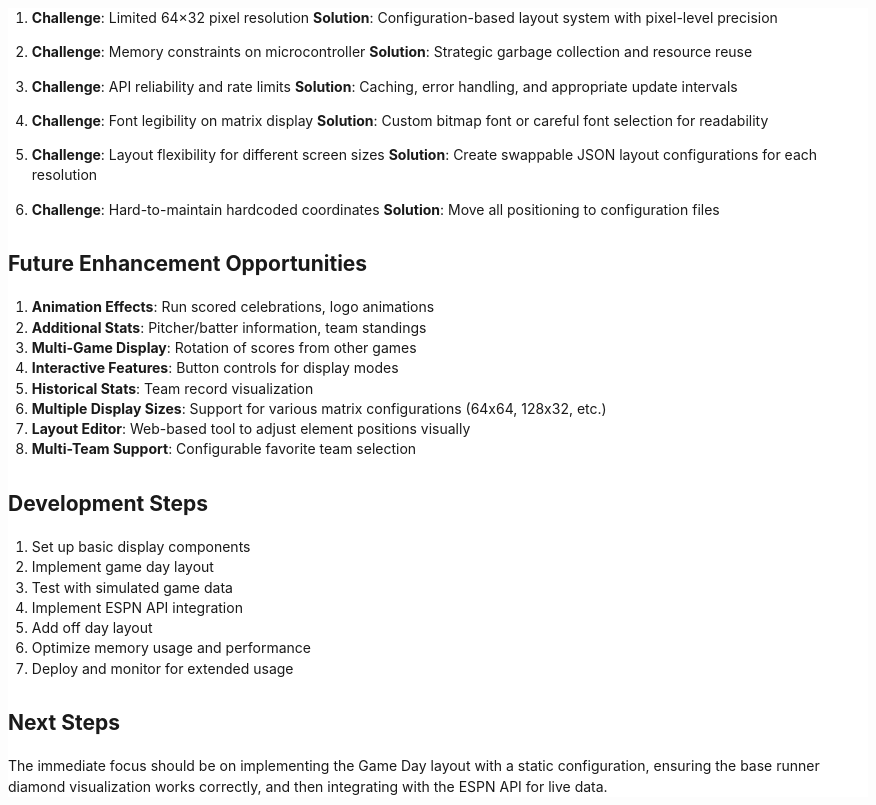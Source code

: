 1. **Challenge**: Limited 64×32 pixel resolution
   **Solution**: Configuration-based layout system with pixel-level precision

2. **Challenge**: Memory constraints on microcontroller
   **Solution**: Strategic garbage collection and resource reuse

3. **Challenge**: API reliability and rate limits
   **Solution**: Caching, error handling, and appropriate update intervals

4. **Challenge**: Font legibility on matrix display
   **Solution**: Custom bitmap font or careful font selection for readability

5. **Challenge**: Layout flexibility for different screen sizes
   **Solution**: Create swappable JSON layout configurations for each resolution

6. **Challenge**: Hard-to-maintain hardcoded coordinates
   **Solution**: Move all positioning to configuration files

## Future Enhancement Opportunities

1. **Animation Effects**: Run scored celebrations, logo animations
2. **Additional Stats**: Pitcher/batter information, team standings
3. **Multi-Game Display**: Rotation of scores from other games
4. **Interactive Features**: Button controls for display modes
5. **Historical Stats**: Team record visualization
6. **Multiple Display Sizes**: Support for various matrix configurations (64x64, 128x32, etc.)
7. **Layout Editor**: Web-based tool to adjust element positions visually
8. **Multi-Team Support**: Configurable favorite team selection

## Development Steps

1. Set up basic display components
2. Implement game day layout
3. Test with simulated game data
4. Implement ESPN API integration
5. Add off day layout
6. Optimize memory usage and performance
7. Deploy and monitor for extended usage

## Next Steps

The immediate focus should be on implementing the Game Day layout with a static configuration, ensuring the base runner diamond visualization works correctly, and then integrating with the ESPN API for live data.